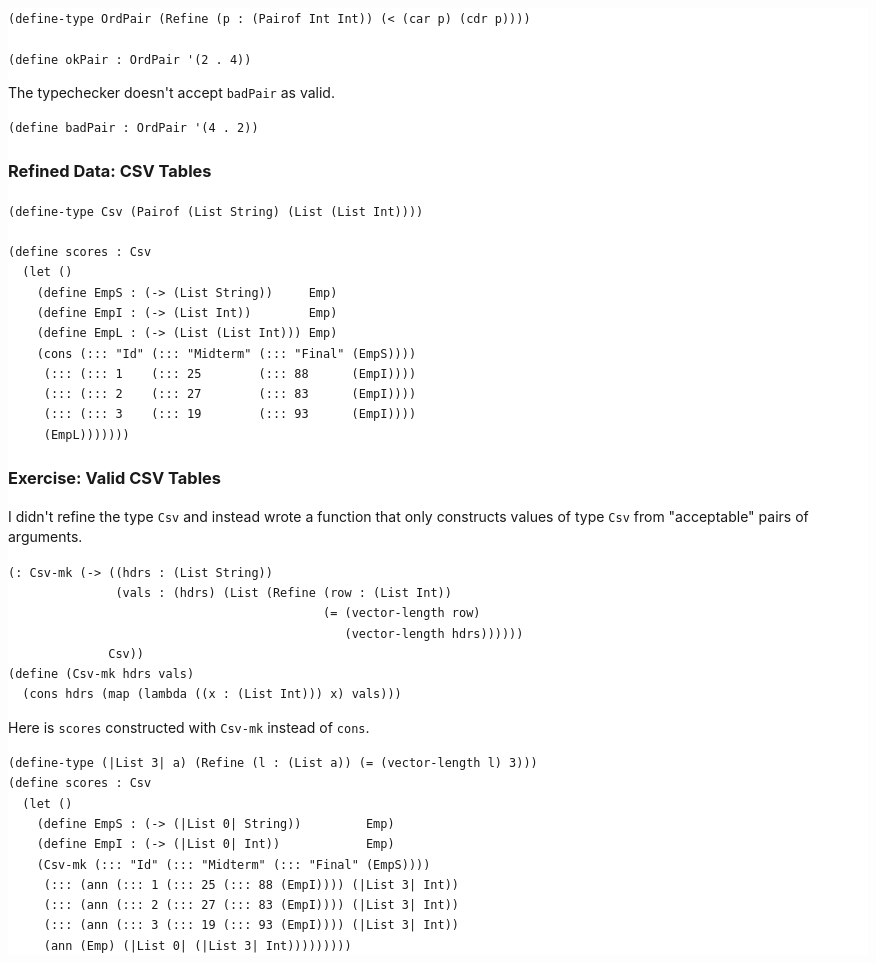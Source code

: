 ```racket
(define-type OrdPair (Refine (p : (Pairof Int Int)) (< (car p) (cdr p))))

(define okPair : OrdPair '(2 . 4))
```

The typechecker doesn't accept `badPair` as valid.

```racket
(define badPair : OrdPair '(4 . 2))
```

### Refined Data: CSV Tables

```racket
(define-type Csv (Pairof (List String) (List (List Int))))

(define scores : Csv
  (let ()
    (define EmpS : (-> (List String))     Emp)
    (define EmpI : (-> (List Int))        Emp)
    (define EmpL : (-> (List (List Int))) Emp)
    (cons (::: "Id" (::: "Midterm" (::: "Final" (EmpS))))
     (::: (::: 1    (::: 25        (::: 88      (EmpI))))
     (::: (::: 2    (::: 27        (::: 83      (EmpI)))) 
     (::: (::: 3    (::: 19        (::: 93      (EmpI)))) 
     (EmpL)))))))
```

### Exercise: Valid CSV Tables

I didn't refine the type `Csv` and instead wrote a function that only constructs
values of type `Csv` from "acceptable" pairs of arguments.

```racket
(: Csv-mk (-> ((hdrs : (List String))
               (vals : (hdrs) (List (Refine (row : (List Int)) 
                                            (= (vector-length row)
                                               (vector-length hdrs))))))
              Csv))
(define (Csv-mk hdrs vals)
  (cons hdrs (map (lambda ((x : (List Int))) x) vals)))
```

Here is `scores` constructed with `Csv-mk` instead of `cons`.

```racket
(define-type (|List 3| a) (Refine (l : (List a)) (= (vector-length l) 3)))
(define scores : Csv
  (let ()
    (define EmpS : (-> (|List 0| String))         Emp)
    (define EmpI : (-> (|List 0| Int))            Emp)
    (Csv-mk (::: "Id" (::: "Midterm" (::: "Final" (EmpS))))
     (::: (ann (::: 1 (::: 25 (::: 88 (EmpI)))) (|List 3| Int))
     (::: (ann (::: 2 (::: 27 (::: 83 (EmpI)))) (|List 3| Int))
     (::: (ann (::: 3 (::: 19 (::: 93 (EmpI)))) (|List 3| Int))
     (ann (Emp) (|List 0| (|List 3| Int)))))))))
```
